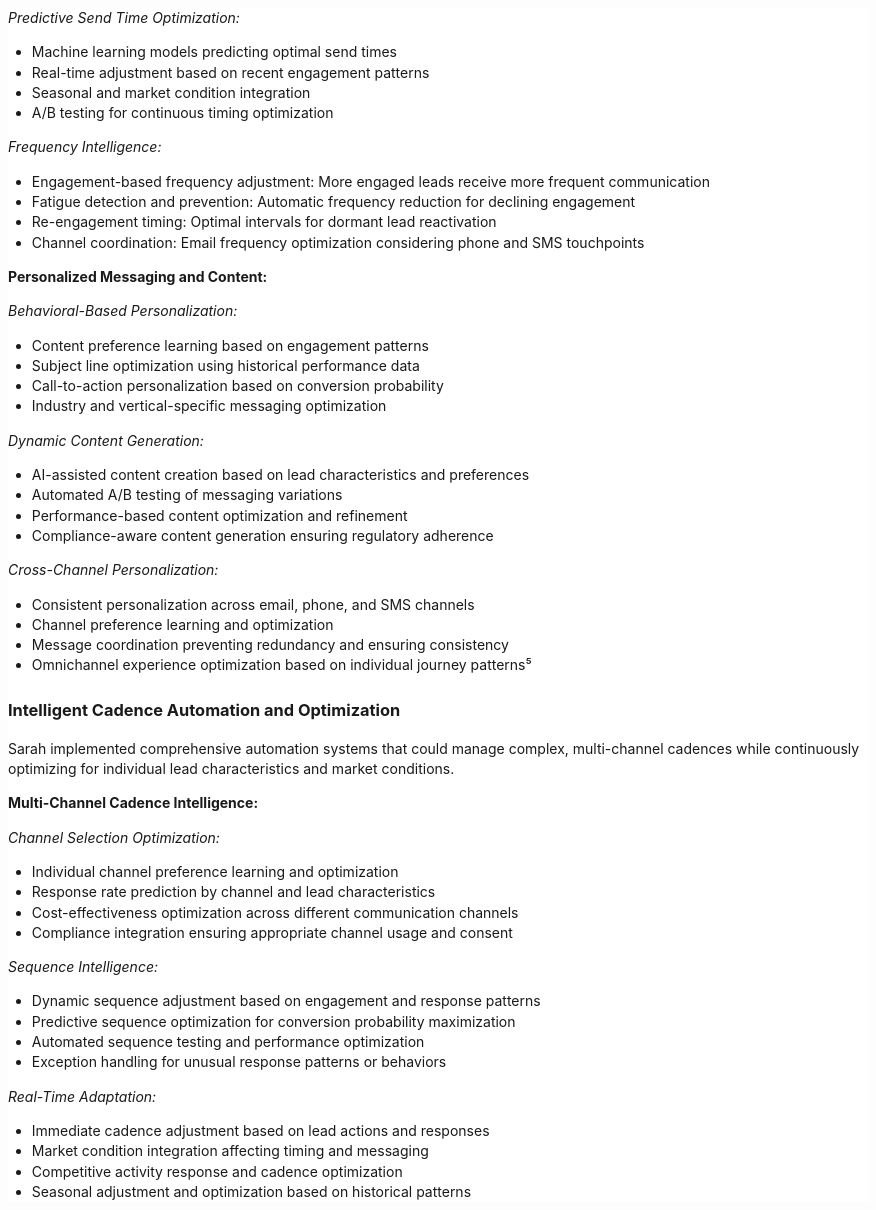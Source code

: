 *Predictive Send Time Optimization:*
- Machine learning models predicting optimal send times
- Real-time adjustment based on recent engagement patterns
- Seasonal and market condition integration
- A/B testing for continuous timing optimization

*Frequency Intelligence:*
- Engagement-based frequency adjustment: More engaged leads receive more frequent communication
- Fatigue detection and prevention: Automatic frequency reduction for declining engagement
- Re-engagement timing: Optimal intervals for dormant lead reactivation
- Channel coordination: Email frequency optimization considering phone and SMS touchpoints

**Personalized Messaging and Content:**

*Behavioral-Based Personalization:*
- Content preference learning based on engagement patterns
- Subject line optimization using historical performance data
- Call-to-action personalization based on conversion probability
- Industry and vertical-specific messaging optimization

*Dynamic Content Generation:*
- AI-assisted content creation based on lead characteristics and preferences
- Automated A/B testing of messaging variations
- Performance-based content optimization and refinement
- Compliance-aware content generation ensuring regulatory adherence

*Cross-Channel Personalization:*
- Consistent personalization across email, phone, and SMS channels
- Channel preference learning and optimization
- Message coordination preventing redundancy and ensuring consistency
- Omnichannel experience optimization based on individual journey patterns⁵

### Intelligent Cadence Automation and Optimization

Sarah implemented comprehensive automation systems that could manage complex, multi-channel cadences while continuously optimizing for individual lead characteristics and market conditions.

**Multi-Channel Cadence Intelligence:**

*Channel Selection Optimization:*
- Individual channel preference learning and optimization
- Response rate prediction by channel and lead characteristics
- Cost-effectiveness optimization across different communication channels
- Compliance integration ensuring appropriate channel usage and consent

*Sequence Intelligence:*
- Dynamic sequence adjustment based on engagement and response patterns
- Predictive sequence optimization for conversion probability maximization
- Automated sequence testing and performance optimization
- Exception handling for unusual response patterns or behaviors

*Real-Time Adaptation:*
- Immediate cadence adjustment based on lead actions and responses
- Market condition integration affecting timing and messaging
- Competitive activity response and cadence optimization
- Seasonal adjustment and optimization based on historical patterns
